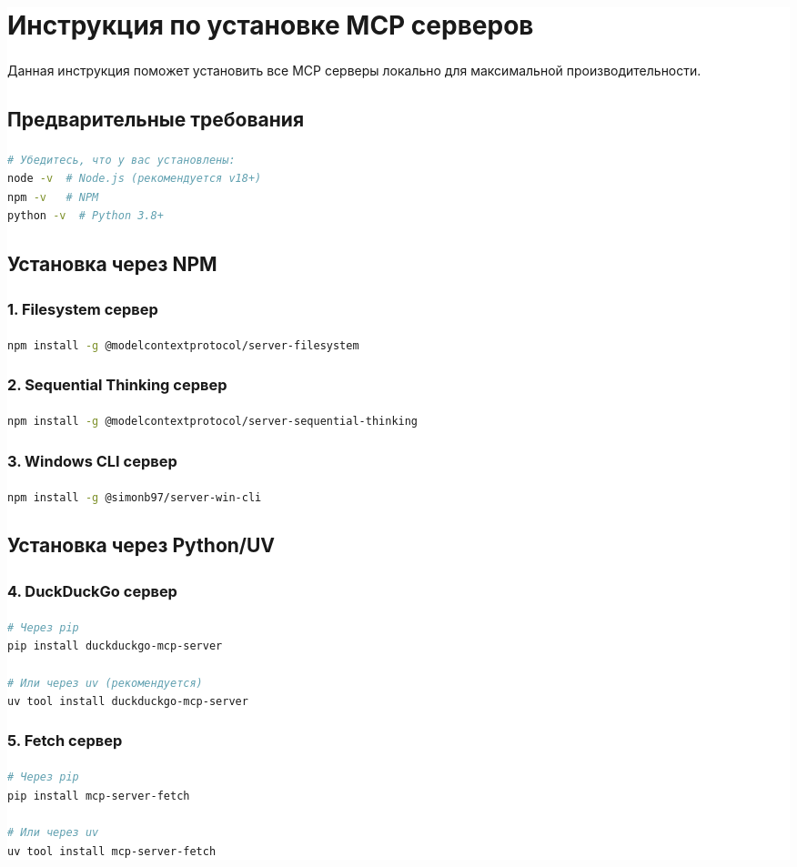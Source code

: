 # Инструкция по установке MCP серверов

Данная инструкция поможет установить все MCP серверы локально для максимальной производительности.

## Предварительные требования

```bash
# Убедитесь, что у вас установлены:
node -v  # Node.js (рекомендуется v18+)
npm -v   # NPM
python -v  # Python 3.8+
```

## Установка через NPM

### 1. Filesystem сервер
```bash
npm install -g @modelcontextprotocol/server-filesystem
```

### 2. Sequential Thinking сервер
```bash
npm install -g @modelcontextprotocol/server-sequential-thinking
```

### 3. Windows CLI сервер
```bash
npm install -g @simonb97/server-win-cli
```

## Установка через Python/UV

### 4. DuckDuckGo сервер
```bash
# Через pip
pip install duckduckgo-mcp-server

# Или через uv (рекомендуется)
uv tool install duckduckgo-mcp-server
```

### 5. Fetch сервер
```bash
# Через pip
pip install mcp-server-fetch

# Или через uv
uv tool install mcp-server-fetch
```
